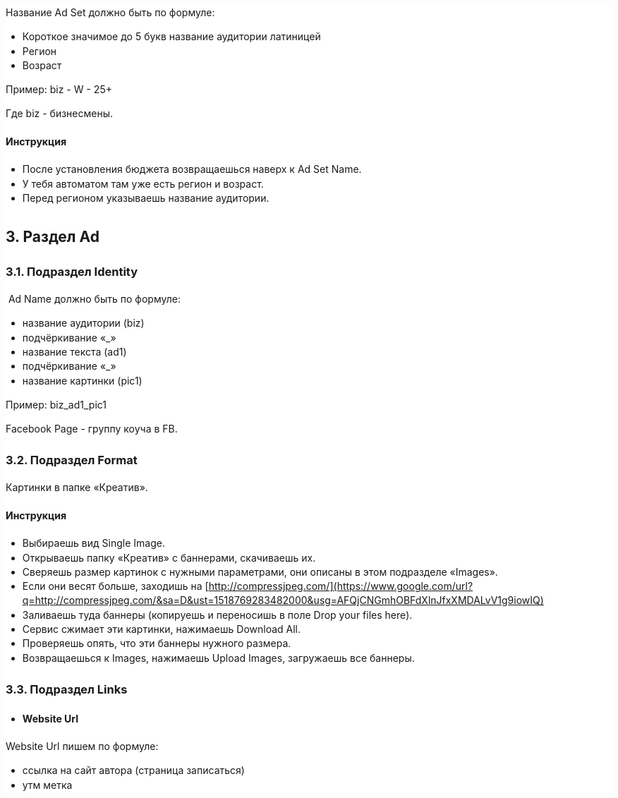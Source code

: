 Название Ad Set должно быть по формуле:

* Короткое значимое до 5 букв название аудитории латиницей
* Регион
* Возраст

Пример: biz - W - 25+

Где biz - бизнесмены.

#### Инструкция

* После установления бюджета возвращаешься наверх к Ad Set Name.
* У тебя автоматом там уже есть регион и возраст.
* Перед регионом указываешь название аудитории.

3\. Раздел Ad
-------------

### 3.1. Подраздел Identity

 Ad Name должно быть по формуле:

* название аудитории (biz)
* подчёркивание «_»
* название текста (ad1)
* подчёркивание «_»
* название картинки (pic1)

Пример: biz\_ad1\_pic1

Facebook Page - группу коуча в FB.

### 3.2. Подраздел Format

Картинки в папке «Креатив».

#### Инструкция

* Выбираешь вид Single Image.
* Открываешь папку «Креатив» с баннерами, скачиваешь их.
* Сверяешь размер картинок с нужными параметрами, они описаны в этом подразделе «Images».
* Если они весят больше, заходишь на [http://compressjpeg.com/](https://www.google.com/url?q=http://compressjpeg.com/&sa=D&ust=1518769283482000&usg=AFQjCNGmhOBFdXlnJfxXMDALvV1g9iowIQ)
* Заливаешь туда баннеры (копируешь и переносишь в поле Drop your files here).
* Сервис сжимает эти картинки, нажимаешь Download All.
* Проверяешь опять, что эти баннеры нужного размера.
* Возвращаешься к Images, нажимаешь Upload Images, загружаешь все баннеры.

### 3.3. Подраздел Links

* #### Website Url
    

Website Url пишем по формуле:

* ссылка на сайт автора (страница записаться)
* утм метка
